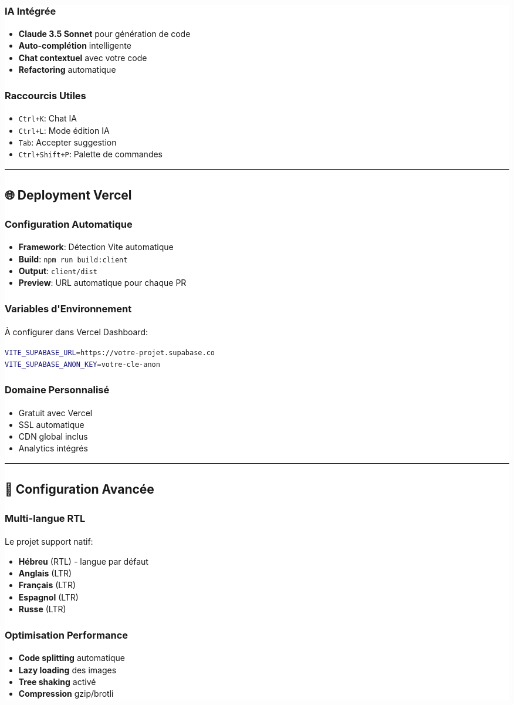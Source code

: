 ### IA Intégrée
- **Claude 3.5 Sonnet** pour génération de code
- **Auto-complétion** intelligente
- **Chat contextuel** avec votre code
- **Refactoring** automatique

### Raccourcis Utiles
- `Ctrl+K`: Chat IA
- `Ctrl+L`: Mode édition IA
- `Tab`: Accepter suggestion
- `Ctrl+Shift+P`: Palette de commandes

---

## 🌐 Deployment Vercel

### Configuration Automatique
- **Framework**: Détection Vite automatique
- **Build**: `npm run build:client`
- **Output**: `client/dist`
- **Preview**: URL automatique pour chaque PR

### Variables d'Environnement
À configurer dans Vercel Dashboard:
```bash
VITE_SUPABASE_URL=https://votre-projet.supabase.co
VITE_SUPABASE_ANON_KEY=votre-cle-anon
```

### Domaine Personnalisé
- Gratuit avec Vercel
- SSL automatique
- CDN global inclus
- Analytics intégrés

---

## 🔧 Configuration Avancée

### Multi-langue RTL
Le projet support natif:
- **Hébreu** (RTL) - langue par défaut
- **Anglais** (LTR)
- **Français** (LTR)
- **Espagnol** (LTR)
- **Russe** (LTR)

### Optimisation Performance
- **Code splitting** automatique
- **Lazy loading** des images
- **Tree shaking** activé
- **Compression** gzip/brotli
